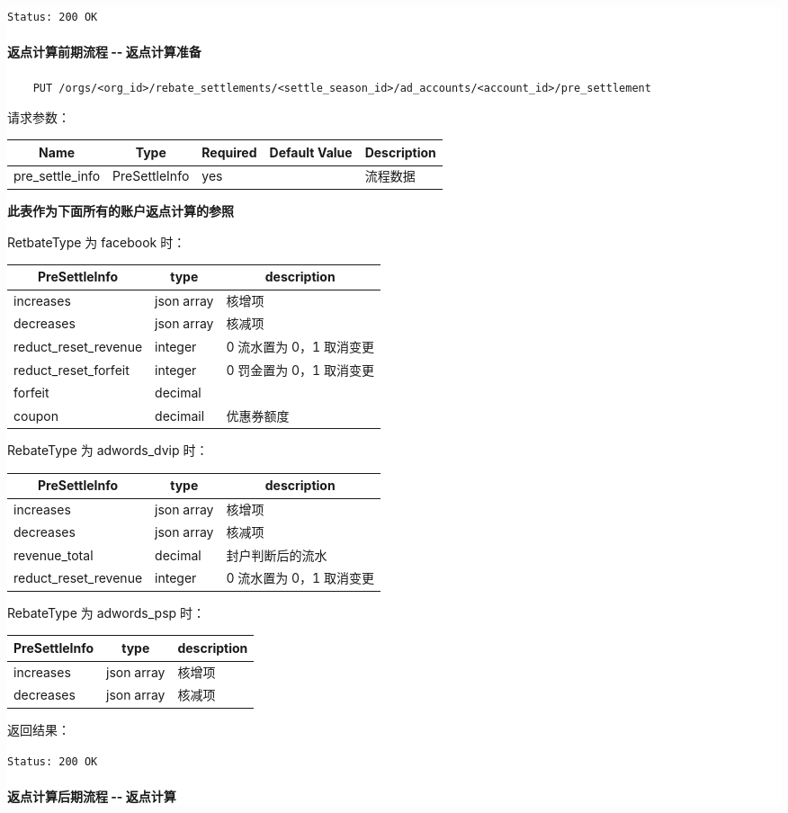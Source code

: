     Status: 200 OK


#### 返点计算前期流程 -- 返点计算准备

        PUT /orgs/<org_id>/rebate_settlements/<settle_season_id>/ad_accounts/<account_id>/pre_settlement

 请求参数：

| Name      | Type    | Required | Default Value | Description |
| --------- | ------- | -------- | ------------- | ----------- |
| pre_settle_info| PreSettleInfo | yes  |               | 流程数据      |

**此表作为下面所有的账户返点计算的参照**

RetbateType 为 facebook 时：

| PreSettleInfo      | type       | description |
| -------------   | ---------  | ----------- |
| increases       | json array | 核增项       |
| decreases       | json array | 核减项       |
| reduct_reset_revenue | integer   | 0 流水置为 0，1 取消变更 |
| reduct_reset_forfeit | integer   | 0 罚金置为 0，1 取消变更  |
| forfeit           | decimal   |                      |
| coupon               | decimail   | 优惠券额度    |


RebateType 为 adwords_dvip 时：

| PreSettleInfo      | type       | description |
| -------------   | ---------  | ----------- |
| increases       | json array | 核增项       |
| decreases       | json array | 核减项       |
| revenue_total   | decimal    | 封户判断后的流水      |
| reduct_reset_revenue | integer   | 0 流水置为 0，1 取消变更  |


RebateType 为 adwords_psp 时：

| PreSettleInfo       | type       | description |
| -------------   | ---------  | ----------- |
| increases       | json array | 核增项       |
| decreases       | json array | 核减项       |


返回结果：

    Status: 200 OK

#### 返点计算后期流程 -- 返点计算
